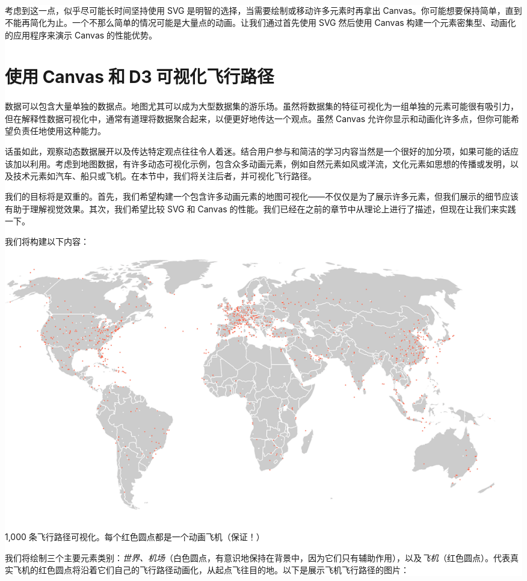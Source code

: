 考虑到这一点，似乎尽可能长时间坚持使用 SVG 是明智的选择，当需要绘制或移动许多元素时再拿出 Canvas。你可能想要保持简单，直到不能再简化为止。一个不那么简单的情况可能是大量点的动画。让我们通过首先使用 SVG 然后使用 Canvas 构建一个元素密集型、动画化的应用程序来演示 Canvas 的性能优势。

# 使用 Canvas 和 D3 可视化飞行路径

数据可以包含大量单独的数据点。地图尤其可以成为大型数据集的游乐场。虽然将数据集的特征可视化为一组单独的元素可能很有吸引力，但在解释性数据可视化中，通常有道理将数据聚合起来，以便更好地传达一个观点。虽然 Canvas 允许你显示和动画化许多点，但你可能希望负责任地使用这种能力。

话虽如此，观察动态数据展开以及传达特定观点往往令人着迷。结合用户参与和简洁的学习内容当然是一个很好的加分项，如果可能的话应该加以利用。考虑到地图数据，有许多动态可视化示例，包含众多动画元素，例如自然元素如风或洋流，文化元素如思想的传播或发明，以及技术元素如汽车、船只或飞机。在本节中，我们将关注后者，并可视化飞行路径。

我们的目标将是双重的。首先，我们希望构建一个包含许多动画元素的地图可视化——不仅仅是为了展示许多元素，但我们展示的细节应该有助于理解视觉效果。其次，我们希望比较 SVG 和 Canvas 的性能。我们已经在之前的章节中从理论上进行了描述，但现在让我们来实践一下。

我们将构建以下内容：

![图片](img/15f41f3a-8672-433a-88c4-8a0c805a3659.png)

1,000 条飞行路径可视化。每个红色圆点都是一个动画飞机（保证！）

我们将绘制三个主要元素类别：*世界、机场*（白色圆点，有意识地保持在背景中，因为它们只有辅助作用），以及*飞机*（红色圆点）。代表真实飞机的红色圆点将沿着它们自己的飞行路径动画化，从起点飞往目的地。以下是展示飞机飞行路径的图片：
